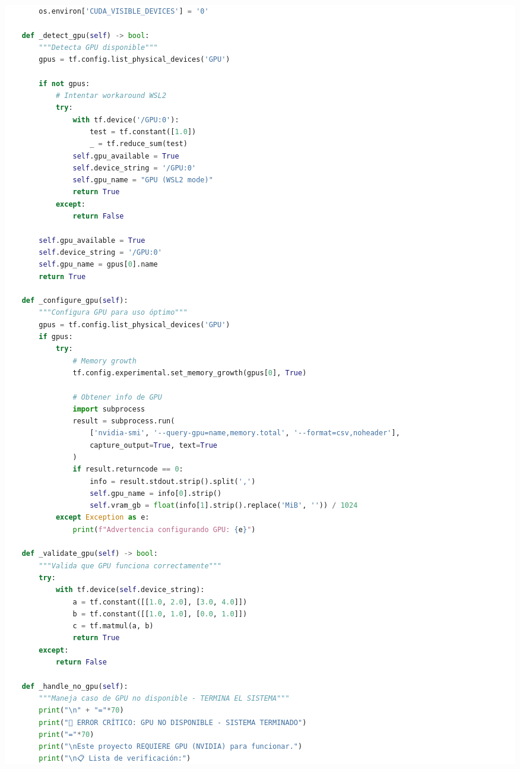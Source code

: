 ```python
        os.environ['CUDA_VISIBLE_DEVICES'] = '0'
    
    def _detect_gpu(self) -> bool:
        """Detecta GPU disponible"""
        gpus = tf.config.list_physical_devices('GPU')
        
        if not gpus:
            # Intentar workaround WSL2
            try:
                with tf.device('/GPU:0'):
                    test = tf.constant([1.0])
                    _ = tf.reduce_sum(test)
                self.gpu_available = True
                self.device_string = '/GPU:0'
                self.gpu_name = "GPU (WSL2 mode)"
                return True
            except:
                return False
        
        self.gpu_available = True
        self.device_string = '/GPU:0'
        self.gpu_name = gpus[0].name
        return True
    
    def _configure_gpu(self):
        """Configura GPU para uso óptimo"""
        gpus = tf.config.list_physical_devices('GPU')
        if gpus:
            try:
                # Memory growth
                tf.config.experimental.set_memory_growth(gpus[0], True)
                
                # Obtener info de GPU
                import subprocess
                result = subprocess.run(
                    ['nvidia-smi', '--query-gpu=name,memory.total', '--format=csv,noheader'],
                    capture_output=True, text=True
                )
                if result.returncode == 0:
                    info = result.stdout.strip().split(',')
                    self.gpu_name = info[0].strip()
                    self.vram_gb = float(info[1].strip().replace('MiB', '')) / 1024
            except Exception as e:
                print(f"Advertencia configurando GPU: {e}")
    
    def _validate_gpu(self) -> bool:
        """Valida que GPU funciona correctamente"""
        try:
            with tf.device(self.device_string):
                a = tf.constant([[1.0, 2.0], [3.0, 4.0]])
                b = tf.constant([[1.0, 1.0], [0.0, 1.0]])
                c = tf.matmul(a, b)
                return True
        except:
            return False
    
    def _handle_no_gpu(self):
        """Maneja caso de GPU no disponible - TERMINA EL SISTEMA"""
        print("\n" + "="*70)
        print("🔴 ERROR CRÍTICO: GPU NO DISPONIBLE - SISTEMA TERMINADO")
        print("="*70)
        print("\nEste proyecto REQUIERE GPU (NVIDIA) para funcionar.")
        print("\n📋 Lista de verificación:")
```
